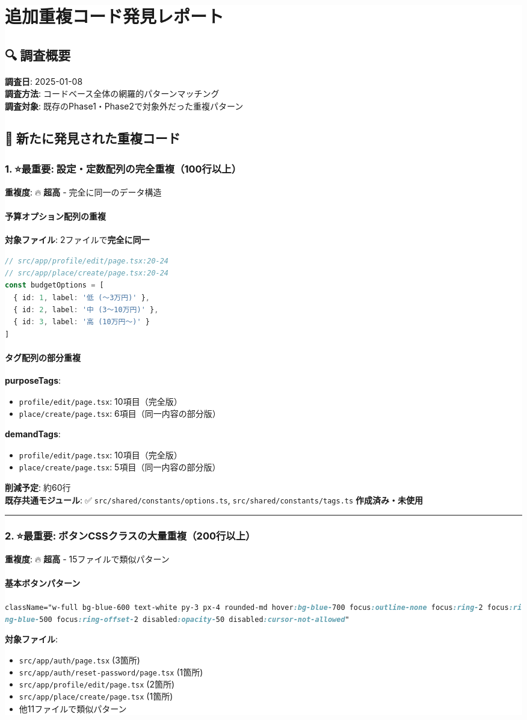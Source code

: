 # 追加重複コード発見レポート

## 🔍 調査概要

**調査日**: 2025-01-08  
**調査方法**: コードベース全体の網羅的パターンマッチング  
**調査対象**: 既存のPhase1・Phase2で対象外だった重複パターン  

## 🚨 **新たに発見された重複コード**

### 1. ⭐**最重要**: 設定・定数配列の完全重複（100行以上）

**重複度**: 🔥 **超高** - 完全に同一のデータ構造

#### 予算オプション配列の重複
**対象ファイル**: 2ファイルで**完全に同一**
```typescript
// src/app/profile/edit/page.tsx:20-24
// src/app/place/create/page.tsx:20-24
const budgetOptions = [
  { id: 1, label: '低 (〜3万円)' },
  { id: 2, label: '中 (3〜10万円)' },
  { id: 3, label: '高 (10万円〜)' }
]
```

#### タグ配列の部分重複
**purposeTags**: 
- `profile/edit/page.tsx`: 10項目（完全版）
- `place/create/page.tsx`: 6項目（同一内容の部分版）

**demandTags**:
- `profile/edit/page.tsx`: 10項目（完全版）
- `place/create/page.tsx`: 5項目（同一内容の部分版）

**削減予定**: 約60行  
**既存共通モジュール**: ✅ `src/shared/constants/options.ts`, `src/shared/constants/tags.ts` **作成済み・未使用**

---

### 2. ⭐**最重要**: ボタンCSSクラスの大量重複（200行以上）

**重複度**: 🔥 **超高** - 15ファイルで類似パターン

#### 基本ボタンパターン
```css
className="w-full bg-blue-600 text-white py-3 px-4 rounded-md hover:bg-blue-700 focus:outline-none focus:ring-2 focus:ring-blue-500 focus:ring-offset-2 disabled:opacity-50 disabled:cursor-not-allowed"
```

**対象ファイル**: 
- `src/app/auth/page.tsx` (3箇所)
- `src/app/auth/reset-password/page.tsx` (1箇所)
- `src/app/profile/edit/page.tsx` (2箇所) 
- `src/app/place/create/page.tsx` (1箇所)
- 他11ファイルで類似パターン
